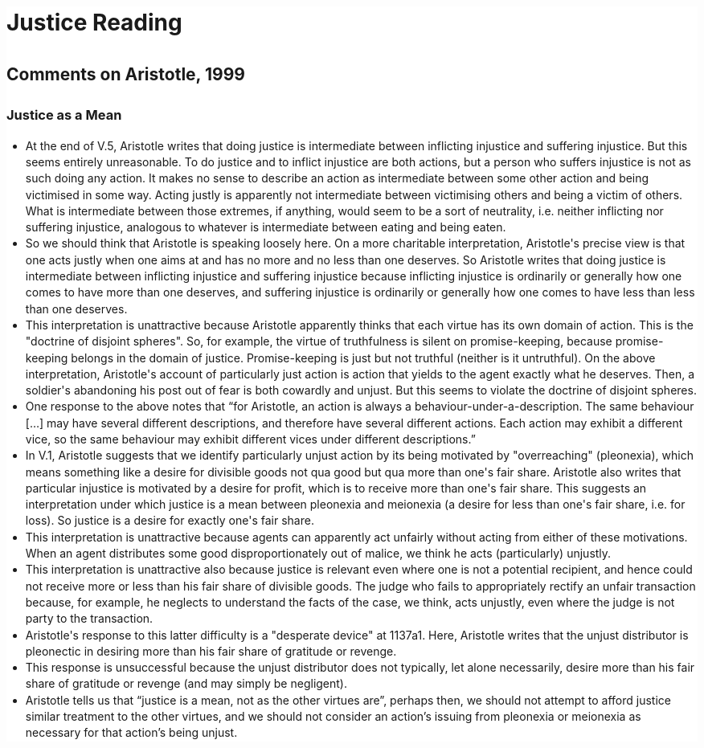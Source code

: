# Justice Reading

## Comments on Aristotle, 1999

### Justice as a Mean
- At the end of V.5, Aristotle writes that doing justice is intermediate between inflicting injustice and suffering injustice. But this seems entirely unreasonable. To do justice and to inflict injustice are both actions, but a person who suffers injustice is not as such doing any action. It makes no sense to describe an action as intermediate between some other action and being victimised in some way. Acting justly is apparently not intermediate between victimising others and being a victim of others. What is intermediate between those extremes, if anything, would seem to be a sort of neutrality, i.e. neither inflicting nor suffering injustice, analogous to whatever is intermediate between eating and being eaten.
- So we should think that Aristotle is speaking loosely here. On a more charitable interpretation, Aristotle's precise view is that one acts justly when one aims at and has no more and no less than one deserves. So Aristotle writes that doing justice is intermediate between inflicting injustice and suffering injustice because inflicting injustice is ordinarily or generally how one comes to have more than one deserves, and suffering injustice is ordinarily or generally how one comes to have less than less than one deserves.
- This interpretation is unattractive because Aristotle apparently thinks that each virtue has its own domain of action. This is the "doctrine of disjoint spheres". So, for example, the virtue of truthfulness is silent on promise-keeping, because promise-keeping belongs in the domain of justice. Promise-keeping is just but not truthful (neither is it untruthful). On the above interpretation, Aristotle's account of particularly just action is action that yields to the agent exactly what he deserves. Then, a soldier's abandoning his post out of fear is both cowardly and unjust. But this seems to violate the doctrine of disjoint spheres.
- One response to the above notes that “for Aristotle, an action is always a behaviour-under-a-description. The same behaviour \[…\] may have several different descriptions, and therefore have several different actions. Each action may exhibit a different vice, so the same behaviour may exhibit different vices under different descriptions.”
- In V.1, Aristotle suggests that we identify particularly unjust action by its being motivated by "overreaching" (pleonexia), which means something like a desire for divisible goods not qua good but qua more than one's fair share. Aristotle also writes that particular injustice is motivated by a desire for profit, which is to receive more than one's fair share. This suggests an interpretation under which justice is a mean between pleonexia and meionexia (a desire for less than one's fair share, i.e. for loss). So justice is a desire for exactly one's fair share.
- This interpretation is unattractive because agents can apparently act unfairly without acting from either of these motivations. When an agent distributes some good disproportionately out of malice, we think he acts (particularly) unjustly.
- This interpretation is unattractive also because justice is relevant even where one is not a potential recipient, and hence could not receive more or less than his fair share of divisible goods. The judge who fails to appropriately rectify an unfair transaction because, for example, he neglects to understand the facts of the case, we think, acts unjustly, even where the judge is not party to the transaction.
- Aristotle's response to this latter difficulty is a "desperate device" at 1137a1. Here, Aristotle writes that the unjust distributor is pleonectic in desiring more than his fair share of gratitude or revenge.
- This response is unsuccessful because the unjust distributor does not typically, let alone necessarily, desire more than his fair share of gratitude or revenge (and may simply be negligent).
- Aristotle tells us that “justice is a mean, not as the other virtues are”, perhaps then, we should not attempt to afford justice similar treatment to the other virtues, and we should not consider an action’s issuing from pleonexia or meionexia as necessary for that action’s being unjust.
